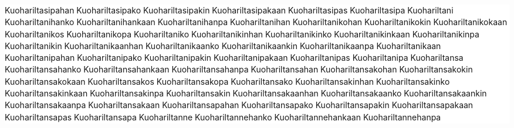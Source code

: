 Kuohariltasipahan
Kuohariltasipako
Kuohariltasipakin
Kuohariltasipakaan
Kuohariltasipas
Kuohariltasipa
Kuohariltani
Kuohariltanihanko
Kuohariltanihankaan
Kuohariltanihanpa
Kuohariltanihan
Kuohariltanikohan
Kuohariltanikokin
Kuohariltanikokaan
Kuohariltanikos
Kuohariltanikopa
Kuohariltaniko
Kuohariltanikinhan
Kuohariltanikinko
Kuohariltanikinkaan
Kuohariltanikinpa
Kuohariltanikin
Kuohariltanikaanhan
Kuohariltanikaanko
Kuohariltanikaankin
Kuohariltanikaanpa
Kuohariltanikaan
Kuohariltanipahan
Kuohariltanipako
Kuohariltanipakin
Kuohariltanipakaan
Kuohariltanipas
Kuohariltanipa
Kuohariltansa
Kuohariltansahanko
Kuohariltansahankaan
Kuohariltansahanpa
Kuohariltansahan
Kuohariltansakohan
Kuohariltansakokin
Kuohariltansakokaan
Kuohariltansakos
Kuohariltansakopa
Kuohariltansako
Kuohariltansakinhan
Kuohariltansakinko
Kuohariltansakinkaan
Kuohariltansakinpa
Kuohariltansakin
Kuohariltansakaanhan
Kuohariltansakaanko
Kuohariltansakaankin
Kuohariltansakaanpa
Kuohariltansakaan
Kuohariltansapahan
Kuohariltansapako
Kuohariltansapakin
Kuohariltansapakaan
Kuohariltansapas
Kuohariltansapa
Kuohariltanne
Kuohariltannehanko
Kuohariltannehankaan
Kuohariltannehanpa